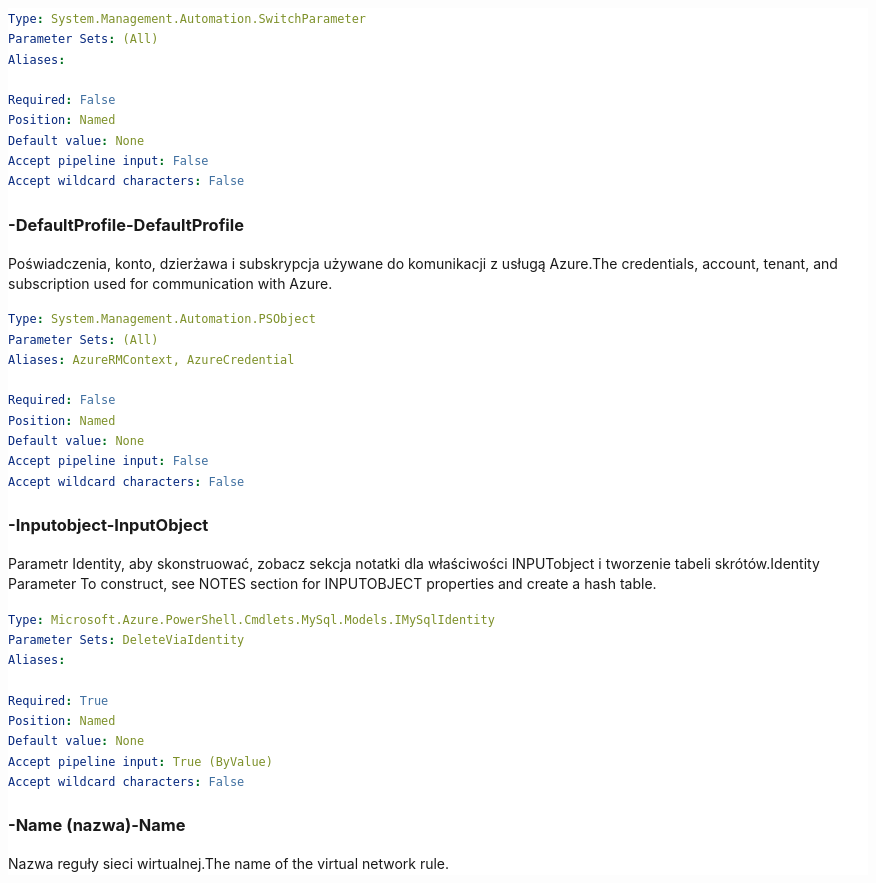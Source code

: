 ```yaml
Type: System.Management.Automation.SwitchParameter
Parameter Sets: (All)
Aliases:

Required: False
Position: Named
Default value: None
Accept pipeline input: False
Accept wildcard characters: False
```

### <span data-ttu-id="923a1-117">-DefaultProfile</span><span class="sxs-lookup"><span data-stu-id="923a1-117">-DefaultProfile</span></span>
<span data-ttu-id="923a1-118">Poświadczenia, konto, dzierżawa i subskrypcja używane do komunikacji z usługą Azure.</span><span class="sxs-lookup"><span data-stu-id="923a1-118">The credentials, account, tenant, and subscription used for communication with Azure.</span></span>

```yaml
Type: System.Management.Automation.PSObject
Parameter Sets: (All)
Aliases: AzureRMContext, AzureCredential

Required: False
Position: Named
Default value: None
Accept pipeline input: False
Accept wildcard characters: False
```

### <span data-ttu-id="923a1-119">-Inputobject</span><span class="sxs-lookup"><span data-stu-id="923a1-119">-InputObject</span></span>
<span data-ttu-id="923a1-120">Parametr Identity, aby skonstruować, zobacz sekcja notatki dla właściwości INPUTobject i tworzenie tabeli skrótów.</span><span class="sxs-lookup"><span data-stu-id="923a1-120">Identity Parameter To construct, see NOTES section for INPUTOBJECT properties and create a hash table.</span></span>

```yaml
Type: Microsoft.Azure.PowerShell.Cmdlets.MySql.Models.IMySqlIdentity
Parameter Sets: DeleteViaIdentity
Aliases:

Required: True
Position: Named
Default value: None
Accept pipeline input: True (ByValue)
Accept wildcard characters: False
```

### <span data-ttu-id="923a1-121">-Name (nazwa)</span><span class="sxs-lookup"><span data-stu-id="923a1-121">-Name</span></span>
<span data-ttu-id="923a1-122">Nazwa reguły sieci wirtualnej.</span><span class="sxs-lookup"><span data-stu-id="923a1-122">The name of the virtual network rule.</span></span>

